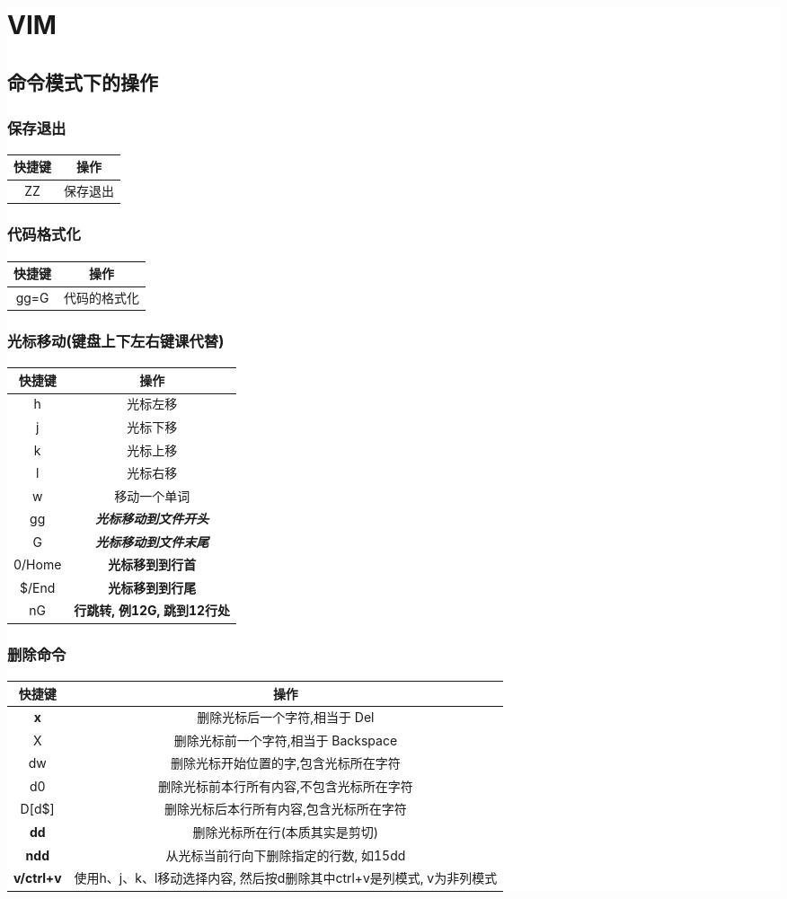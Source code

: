 

# VIM
## 命令模式下的操作
### 保存退出
| 快捷键 | 操作 |
| :---: | :---:|
| ZZ | 保存退出|

### 代码格式化
| 快捷键 | 操作 |
| :---: | :---: |
| gg=G | 代码的格式化 |

### 光标移动(键盘上下左右键课代替)
| 快捷键 | 操作 |
| :---: | :---: |
| h | 光标左移 |
| j | 光标下移 |
| k | 光标上移 |
| l | 光标右移 |
| w | 移动一个单词 |
| gg | ***光标移动到文件开头*** |
| G | ***光标移动到文件末尾*** |
| 0/Home | **光标移到到行首** |
| $/End | **光标移到到行尾** |
| nG | **行跳转, 例12G, 跳到12行处** |



### 删除命令
| 快捷键 | 操作 |
| :---: | :---: |
| **x** | 删除光标后一个字符,相当于 Del |
|  X | 删除光标前一个字符,相当于 Backspace |
| dw | 删除光标开始位置的字,包含光标所在字符 |
| d0 | 删除光标前本行所有内容,不包含光标所在字符 |
| D[d$] | 删除光标后本行所有内容,包含光标所在字符 |
| **dd** | 删除光标所在行(本质其实是剪切) |
| **ndd** | 从光标当前行向下删除指定的行数, 如15dd |
| **v/ctrl+v** | 使用h、j、k、l移动选择内容, 然后按d删除其中ctrl+v是列模式, v为非列模式 |
